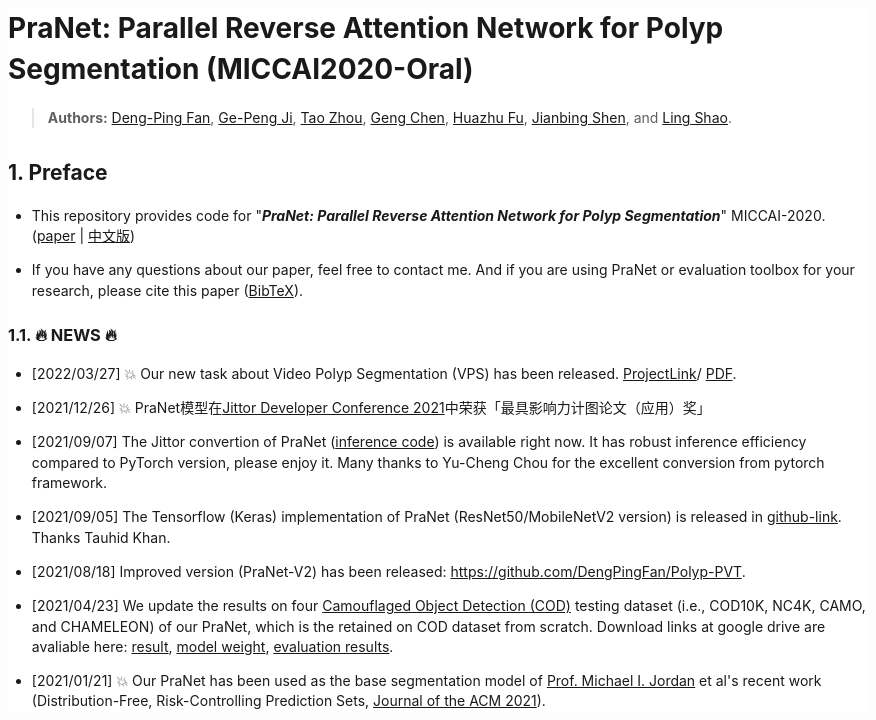 # PraNet: Parallel Reverse Attention Network for Polyp Segmentation (MICCAI2020-Oral)

> **Authors:** 
> [Deng-Ping Fan](https://dpfan.net/), 
> [Ge-Peng Ji](https://scholar.google.com/citations?user=oaxKYKUAAAAJ&hl=en), 
> [Tao Zhou](https://taozh2017.github.io/),
> [Geng Chen](https://www.researchgate.net/profile/Geng_Chen13), 
> [Huazhu Fu](http://hzfu.github.io/), 
> [Jianbing Shen](http://iitlab.bit.edu.cn/mcislab/~shenjianbing), and 
> [Ling Shao](http://www.inceptioniai.org/).

## 1. Preface

- This repository provides code for "_**PraNet: Parallel Reverse Attention Network for Polyp Segmentation**_" MICCAI-2020. 
([paper](https://link.springer.com/chapter/10.1007%2F978-3-030-59725-2_26) | [中文版](http://dpfan.net/wp-content/uploads/MICCAI20_PraNet_Chinese.pdf))

- If you have any questions about our paper, feel free to contact me. And if you are using PraNet 
or evaluation toolbox for your research, please cite this paper ([BibTeX](#4-citation)).


### 1.1. :fire: NEWS :fire:

- [2022/03/27] :boom: Our new task about Video Polyp Segmentation (VPS) has been released. [ProjectLink](https://github.com/GewelsJI/VPS)/ [PDF]().

- [2021/12/26] :boom: PraNet模型在[Jittor Developer Conference 2021](https://cg.cs.tsinghua.edu.cn/jittor/news/2021-12-27-15-27-00-00-jdc1/)中荣获「最具影响力计图论文（应用）奖」

- [2021/09/07] The Jittor convertion of PraNet ([inference code](https://github.com/DengPingFan/PraNet/tree/master/jittor)) is available right now. It has robust inference efficiency compared to PyTorch version, please enjoy it. Many thanks to Yu-Cheng Chou for the excellent conversion from pytorch framework.

- [2021/09/05] The Tensorflow (Keras) implementation of PraNet (ResNet50/MobileNetV2 version) is released in [github-link](https://github.com/Thehunk1206/PRANet-Polyps-Segmentation). Thanks Tauhid Khan.

- [2021/08/18] Improved version (PraNet-V2) has been released: https://github.com/DengPingFan/Polyp-PVT.

- [2021/04/23] We update the results on four [Camouflaged Object Detection (COD)](https://github.com/DengPingFan/SINet) testing dataset (i.e., COD10K, NC4K, CAMO, and CHAMELEON) of our PraNet, which is the retained on COD dataset from scratch. Download links at google drive are avaliable here: [result](https://drive.google.com/file/d/1h1sXnZA3uIeRXe9eUsH8Vp9i40VylauB/view?usp=sharing), [model weight](https://drive.google.com/file/d/1epdeolFS_JC8D8Pm_r0TaUJM-Qo4v49c/view?usp=sharing), [evaluation results](https://drive.google.com/file/d/1hY_S0-o5rezsBZCUegpDtAAmhy8jpW5N/view?usp=sharing).

- [2021/01/21] :boom: Our PraNet has been used as the base segmentation model of [Prof. Michael I. Jordan](https://scholar.google.com/citations?user=yxUduqMAAAAJ&hl=zh-CN) et al's recent work (Distribution-Free, Risk-Controlling Prediction Sets, [Journal of the ACM 2021](https://arxiv.org/pdf/2101.02703.pdf)).
